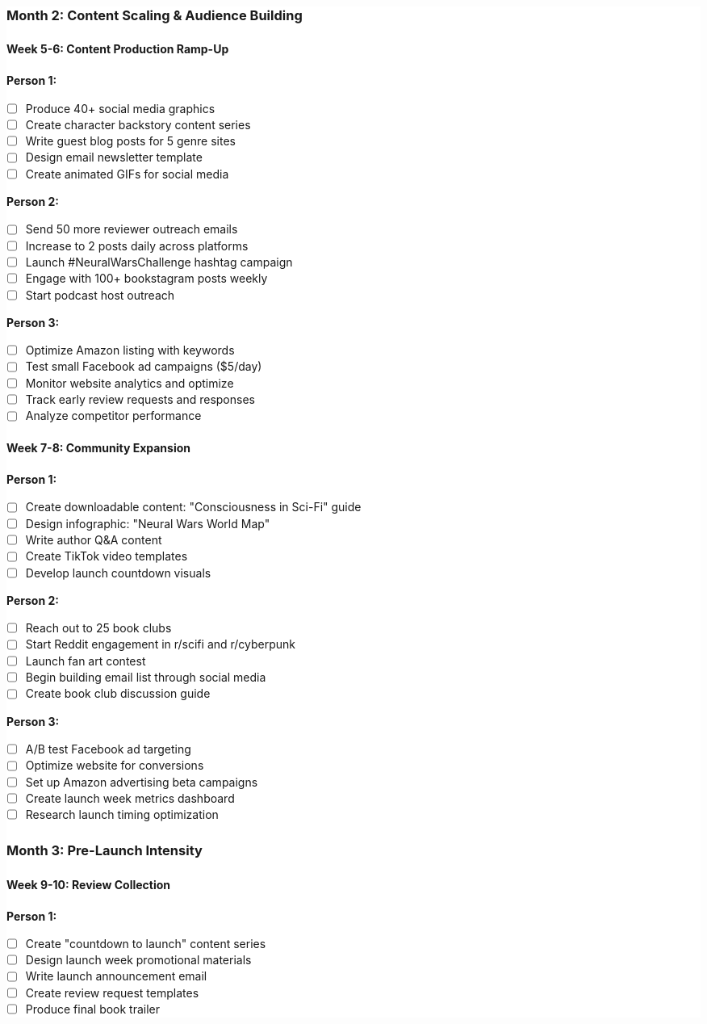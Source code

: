 ### Month 2: Content Scaling & Audience Building

#### Week 5-6: Content Production Ramp-Up
**Person 1:**
- [ ] Produce 40+ social media graphics
- [ ] Create character backstory content series
- [ ] Write guest blog posts for 5 genre sites
- [ ] Design email newsletter template
- [ ] Create animated GIFs for social media

**Person 2:**
- [ ] Send 50 more reviewer outreach emails
- [ ] Increase to 2 posts daily across platforms
- [ ] Launch #NeuralWarsChallenge hashtag campaign
- [ ] Engage with 100+ bookstagram posts weekly
- [ ] Start podcast host outreach

**Person 3:**
- [ ] Optimize Amazon listing with keywords
- [ ] Test small Facebook ad campaigns ($5/day)
- [ ] Monitor website analytics and optimize
- [ ] Track early review requests and responses
- [ ] Analyze competitor performance

#### Week 7-8: Community Expansion
**Person 1:**
- [ ] Create downloadable content: "Consciousness in Sci-Fi" guide
- [ ] Design infographic: "Neural Wars World Map"
- [ ] Write author Q&A content
- [ ] Create TikTok video templates
- [ ] Develop launch countdown visuals

**Person 2:**
- [ ] Reach out to 25 book clubs
- [ ] Start Reddit engagement in r/scifi and r/cyberpunk
- [ ] Launch fan art contest
- [ ] Begin building email list through social media
- [ ] Create book club discussion guide

**Person 3:**
- [ ] A/B test Facebook ad targeting
- [ ] Optimize website for conversions
- [ ] Set up Amazon advertising beta campaigns
- [ ] Create launch week metrics dashboard
- [ ] Research launch timing optimization

### Month 3: Pre-Launch Intensity

#### Week 9-10: Review Collection
**Person 1:**
- [ ] Create "countdown to launch" content series
- [ ] Design launch week promotional materials
- [ ] Write launch announcement email
- [ ] Create review request templates
- [ ] Produce final book trailer
